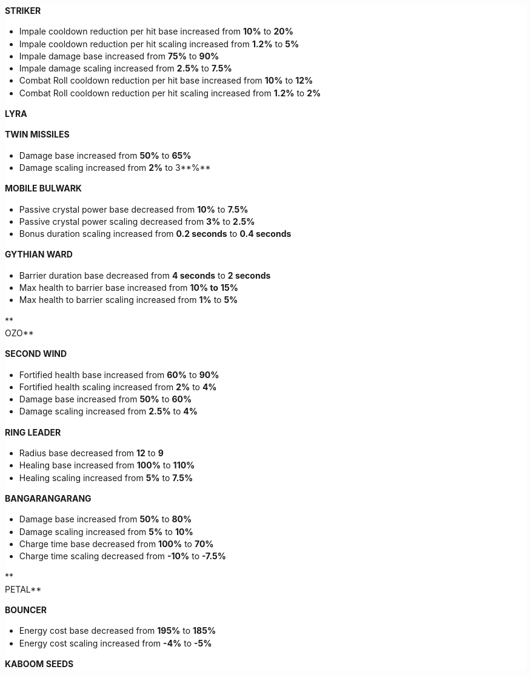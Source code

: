 **STRIKER**

* Impale cooldown reduction per hit base increased from **10%** to **20%**
* Impale cooldown reduction per hit scaling increased from **1.2%** to **5%**
* Impale damage base increased from **75%** to **90%**
* Impale damage scaling increased from **2.5%** to **7.5%**
* Combat Roll cooldown reduction per hit base increased from **10%** to **12%**
* Combat Roll cooldown reduction per hit scaling increased from **1.2%** to **2%**

**LYRA**

**TWIN MISSILES**

* Damage base increased from **50%** to **65%**
* Damage scaling increased from **2%** to 3**%**

**MOBILE BULWARK**

* Passive crystal power base decreased from **10%** to **7.5%**
* Passive crystal power scaling decreased from **3%** to **2.5%**
* Bonus duration scaling increased from **0.2 seconds** to **0.4 seconds**

**GYTHIAN WARD**

* Barrier duration base decreased from **4 seconds** to **2 seconds**
* Max health to barrier base increased from **10% to** **15%**
* Max health to barrier scaling increased from **1%** to **5%**

**  
OZO**

**SECOND WIND**

* Fortified health base increased from **60%** to **90%**
* Fortified health scaling increased from **2%** to **4%**
* Damage base increased from **50%** to **60%**
* Damage scaling increased from **2.5%** to **4%**

**RING LEADER**

* Radius base decreased from **12** to **9**
* Healing base increased from **100%** to **110%**
* Healing scaling increased from **5%** to **7.5%**

**BANGARANGARANG**

* Damage base increased from **50%** to **80%**
* Damage scaling increased from **5%** to **10%**
* Charge time base decreased from **100%** to **70%**
* Charge time scaling decreased from **-10%** to **-7.5%**

**  
PETAL**

**BOUNCER**

* Energy cost base decreased from **195%** to **185%**
* Energy cost scaling increased from **-4%** to **-5%**

**KABOOM SEEDS**
